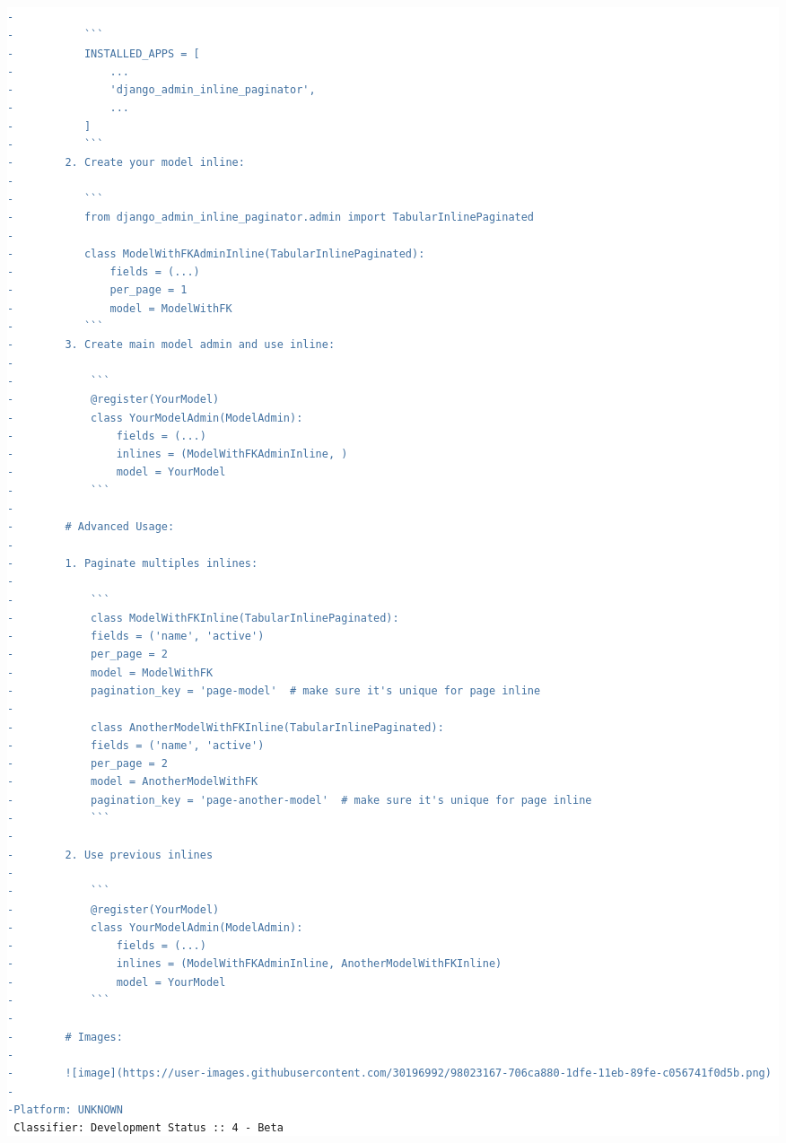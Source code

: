 ```diff
-        
-           ```
-           INSTALLED_APPS = [
-               ...
-               'django_admin_inline_paginator',
-               ...
-           ]
-           ```
-        2. Create your model inline:
-        
-           ```
-           from django_admin_inline_paginator.admin import TabularInlinePaginated
-        
-           class ModelWithFKAdminInline(TabularInlinePaginated):
-               fields = (...)
-               per_page = 1
-               model = ModelWithFK
-           ```
-        3. Create main model admin and use inline:
-        
-            ```
-            @register(YourModel)
-            class YourModelAdmin(ModelAdmin):
-                fields = (...)
-                inlines = (ModelWithFKAdminInline, )
-                model = YourModel
-            ```
-        
-        # Advanced Usage:
-        
-        1. Paginate multiples inlines:
-            
-            ```
-            class ModelWithFKInline(TabularInlinePaginated):
-            fields = ('name', 'active')
-            per_page = 2
-            model = ModelWithFK
-            pagination_key = 'page-model'  # make sure it's unique for page inline
-        
-            class AnotherModelWithFKInline(TabularInlinePaginated):
-            fields = ('name', 'active')
-            per_page = 2
-            model = AnotherModelWithFK
-            pagination_key = 'page-another-model'  # make sure it's unique for page inline
-            ```
-        
-        2. Use previous inlines
-            
-            ```
-            @register(YourModel)
-            class YourModelAdmin(ModelAdmin):
-                fields = (...)
-                inlines = (ModelWithFKAdminInline, AnotherModelWithFKInline)
-                model = YourModel
-            ```
-        
-        # Images:
-        
-        ![image](https://user-images.githubusercontent.com/30196992/98023167-706ca880-1dfe-11eb-89fe-c056741f0d5b.png)
-        
-Platform: UNKNOWN
 Classifier: Development Status :: 4 - Beta
```